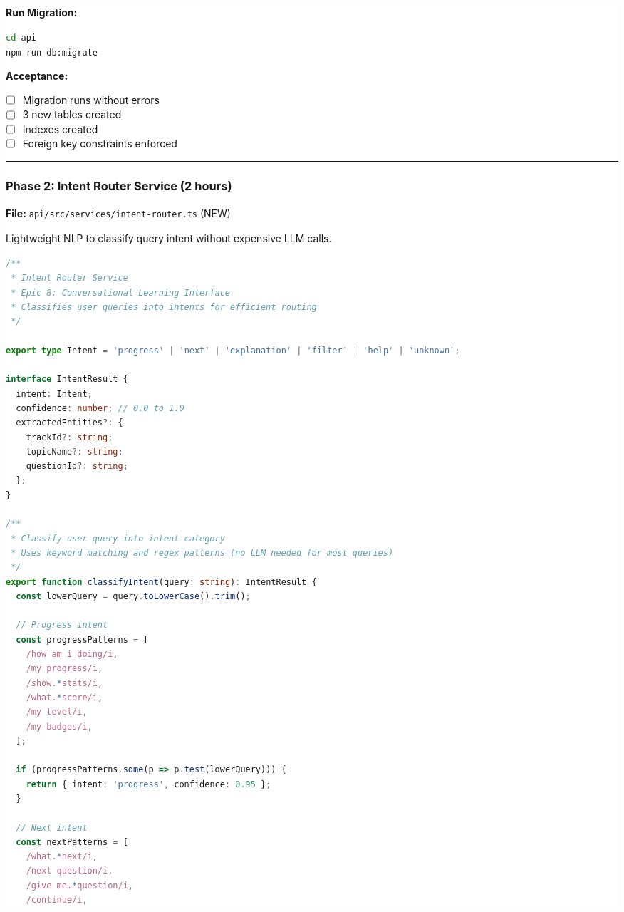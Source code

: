 **Run Migration:**
```bash
cd api
npm run db:migrate
```

**Acceptance:**
- [ ] Migration runs without errors
- [ ] 3 new tables created
- [ ] Indexes created
- [ ] Foreign key constraints enforced

---

### Phase 2: Intent Router Service (2 hours)

**File:** `api/src/services/intent-router.ts` (NEW)

Lightweight NLP to classify query intent without expensive LLM calls.

```typescript
/**
 * Intent Router Service
 * Epic 8: Conversational Learning Interface
 * Classifies user queries into intents for efficient routing
 */

export type Intent = 'progress' | 'next' | 'explanation' | 'filter' | 'help' | 'unknown';

interface IntentResult {
  intent: Intent;
  confidence: number; // 0.0 to 1.0
  extractedEntities?: {
    trackId?: string;
    topicName?: string;
    questionId?: string;
  };
}

/**
 * Classify user query into intent category
 * Uses keyword matching and regex patterns (no LLM needed for most queries)
 */
export function classifyIntent(query: string): IntentResult {
  const lowerQuery = query.toLowerCase().trim();

  // Progress intent
  const progressPatterns = [
    /how am i doing/i,
    /my progress/i,
    /show.*stats/i,
    /what.*score/i,
    /my level/i,
    /my badges/i,
  ];
  
  if (progressPatterns.some(p => p.test(lowerQuery))) {
    return { intent: 'progress', confidence: 0.95 };
  }

  // Next intent
  const nextPatterns = [
    /what.*next/i,
    /next question/i,
    /give me.*question/i,
    /continue/i,
```